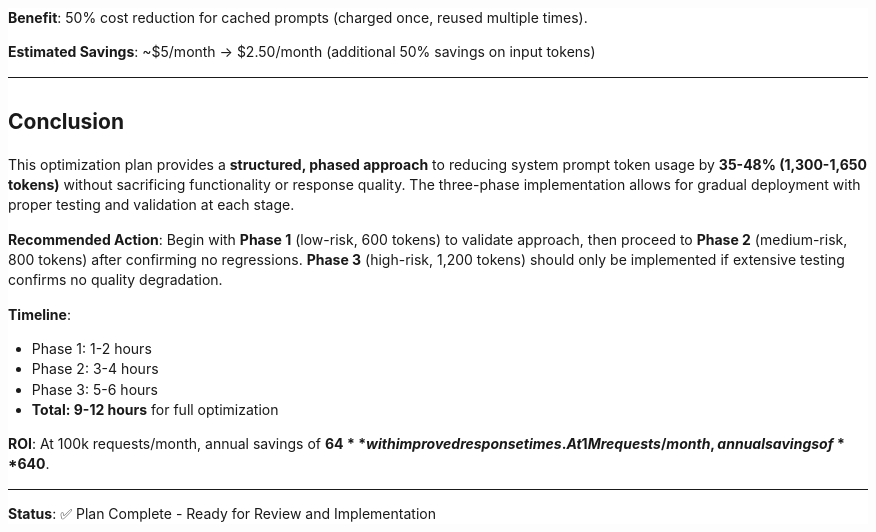 **Benefit**: 50% cost reduction for cached prompts (charged once, reused multiple times).

**Estimated Savings**: ~$5/month → $2.50/month (additional 50% savings on input tokens)

---

## Conclusion

This optimization plan provides a **structured, phased approach** to reducing system prompt token usage by **35-48% (1,300-1,650 tokens)** without sacrificing functionality or response quality. The three-phase implementation allows for gradual deployment with proper testing and validation at each stage.

**Recommended Action**: Begin with **Phase 1** (low-risk, 600 tokens) to validate approach, then proceed to **Phase 2** (medium-risk, 800 tokens) after confirming no regressions. **Phase 3** (high-risk, 1,200 tokens) should only be implemented if extensive testing confirms no quality degradation.

**Timeline**:
- Phase 1: 1-2 hours
- Phase 2: 3-4 hours
- Phase 3: 5-6 hours
- **Total: 9-12 hours** for full optimization

**ROI**: At 100k requests/month, annual savings of **$64** with improved response times. At 1M requests/month, annual savings of **$640**.

---

**Status**: ✅ Plan Complete - Ready for Review and Implementation
